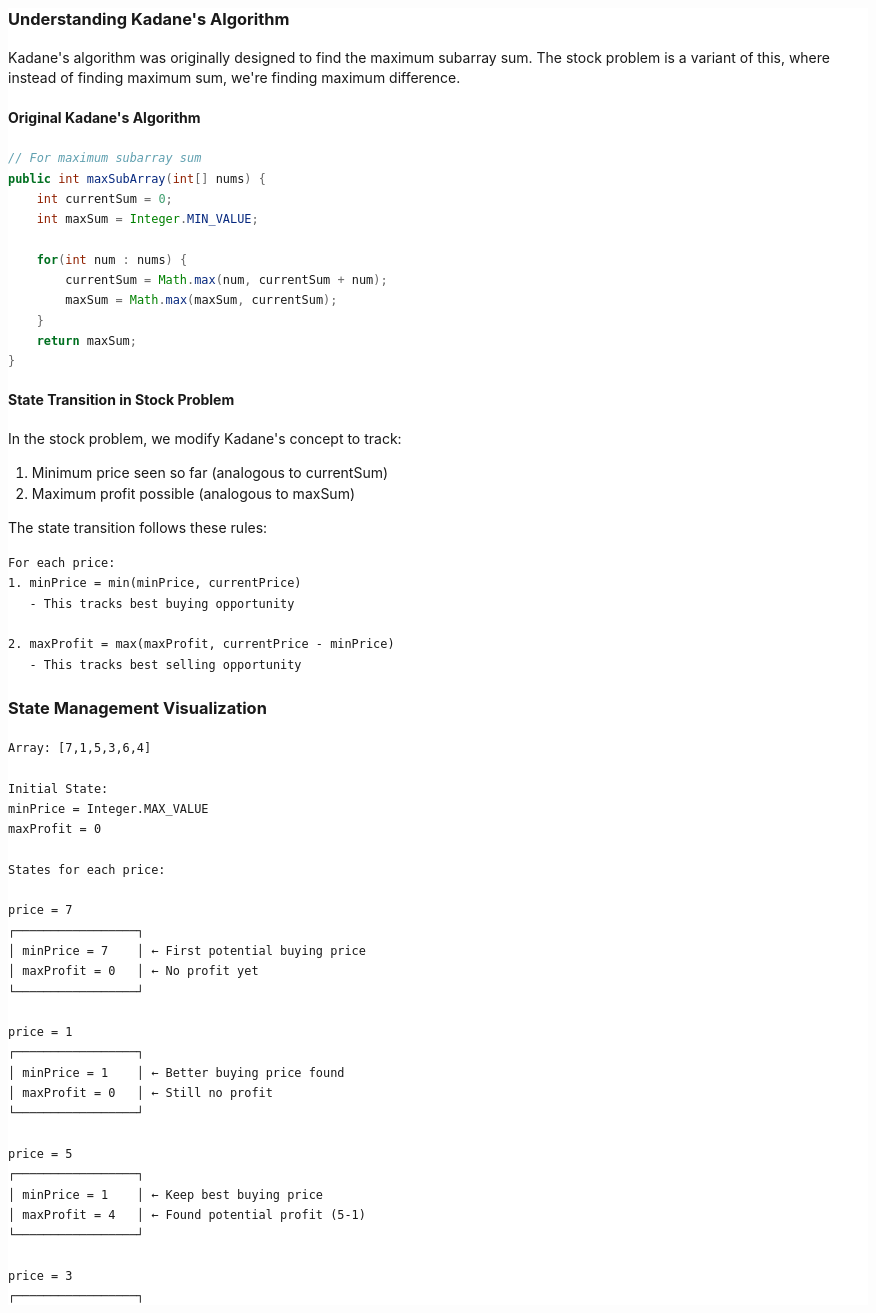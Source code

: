 ### Understanding Kadane's Algorithm
Kadane's algorithm was originally designed to find the maximum subarray sum. The stock problem is a variant of this, where instead of finding maximum sum, we're finding maximum difference.

#### Original Kadane's Algorithm
```java
// For maximum subarray sum
public int maxSubArray(int[] nums) {
    int currentSum = 0;
    int maxSum = Integer.MIN_VALUE;
    
    for(int num : nums) {
        currentSum = Math.max(num, currentSum + num);
        maxSum = Math.max(maxSum, currentSum);
    }
    return maxSum;
}
```

#### State Transition in Stock Problem
In the stock problem, we modify Kadane's concept to track:
1. Minimum price seen so far (analogous to currentSum)
2. Maximum profit possible (analogous to maxSum)

The state transition follows these rules:
```
For each price:
1. minPrice = min(minPrice, currentPrice)
   - This tracks best buying opportunity
   
2. maxProfit = max(maxProfit, currentPrice - minPrice)
   - This tracks best selling opportunity
```

### State Management Visualization
```
Array: [7,1,5,3,6,4]

Initial State:
minPrice = Integer.MAX_VALUE
maxProfit = 0

States for each price:

price = 7
┌─────────────────┐
│ minPrice = 7    │ ← First potential buying price
│ maxProfit = 0   │ ← No profit yet
└─────────────────┘

price = 1
┌─────────────────┐
│ minPrice = 1    │ ← Better buying price found
│ maxProfit = 0   │ ← Still no profit
└─────────────────┘

price = 5
┌─────────────────┐
│ minPrice = 1    │ ← Keep best buying price
│ maxProfit = 4   │ ← Found potential profit (5-1)
└─────────────────┘

price = 3
┌─────────────────┐
```